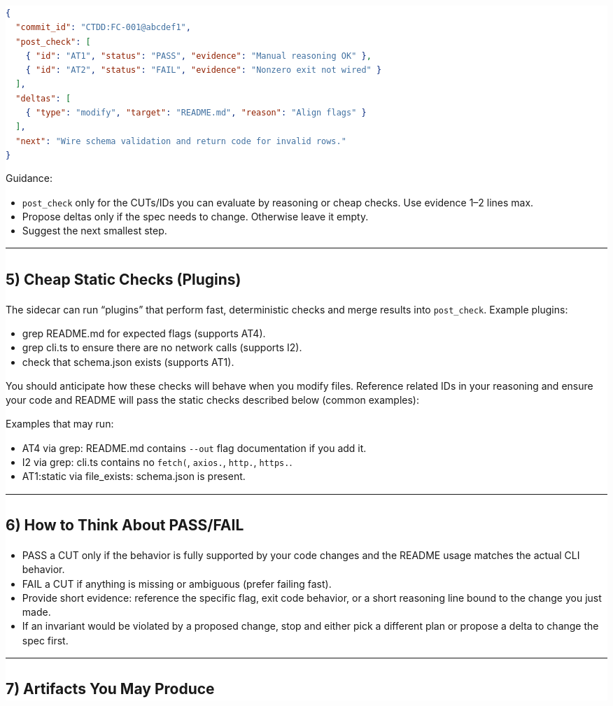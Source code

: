 ```json
{
  "commit_id": "CTDD:FC-001@abcdef1",
  "post_check": [
    { "id": "AT1", "status": "PASS", "evidence": "Manual reasoning OK" },
    { "id": "AT2", "status": "FAIL", "evidence": "Nonzero exit not wired" }
  ],
  "deltas": [
    { "type": "modify", "target": "README.md", "reason": "Align flags" }
  ],
  "next": "Wire schema validation and return code for invalid rows."
}
```

Guidance:
- `post_check` only for the CUTs/IDs you can evaluate by reasoning or cheap
  checks. Use evidence 1–2 lines max.
- Propose deltas only if the spec needs to change. Otherwise leave it empty.
- Suggest the next smallest step.

---

## 5) Cheap Static Checks (Plugins)

The sidecar can run “plugins” that perform fast, deterministic checks and merge
results into `post_check`. Example plugins:
- grep README.md for expected flags (supports AT4).
- grep cli.ts to ensure there are no network calls (supports I2).
- check that schema.json exists (supports AT1).

You should anticipate how these checks will behave when you modify files.
Reference related IDs in your reasoning and ensure your code and README will
pass the static checks described below (common examples):

Examples that may run:
- AT4 via grep: README.md contains `--out` flag documentation if you add it.
- I2 via grep: cli.ts contains no `fetch(`, `axios.`, `http.`, `https.`.
- AT1:static via file_exists: schema.json is present.

---

## 6) How to Think About PASS/FAIL

- PASS a CUT only if the behavior is fully supported by your code changes and
  the README usage matches the actual CLI behavior.
- FAIL a CUT if anything is missing or ambiguous (prefer failing fast).
- Provide short evidence: reference the specific flag, exit code behavior, or a
  short reasoning line bound to the change you just made.
- If an invariant would be violated by a proposed change, stop and either pick a
  different plan or propose a delta to change the spec first.

---

## 7) Artifacts You May Produce
